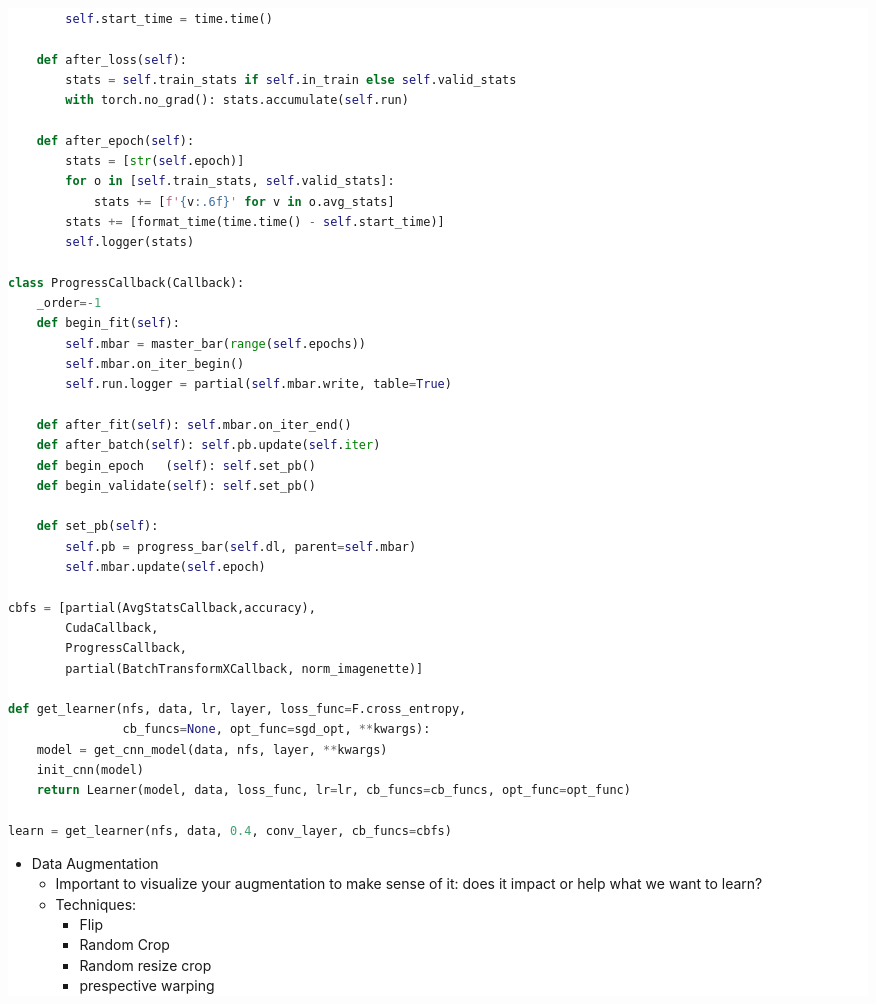 ```python
        self.start_time = time.time()
        
    def after_loss(self):
        stats = self.train_stats if self.in_train else self.valid_stats
        with torch.no_grad(): stats.accumulate(self.run)
    
    def after_epoch(self):
        stats = [str(self.epoch)] 
        for o in [self.train_stats, self.valid_stats]:
            stats += [f'{v:.6f}' for v in o.avg_stats] 
        stats += [format_time(time.time() - self.start_time)]
        self.logger(stats)

class ProgressCallback(Callback):
    _order=-1
    def begin_fit(self):
        self.mbar = master_bar(range(self.epochs))
        self.mbar.on_iter_begin()
        self.run.logger = partial(self.mbar.write, table=True)
        
    def after_fit(self): self.mbar.on_iter_end()
    def after_batch(self): self.pb.update(self.iter)
    def begin_epoch   (self): self.set_pb()
    def begin_validate(self): self.set_pb()
        
    def set_pb(self):
        self.pb = progress_bar(self.dl, parent=self.mbar)
        self.mbar.update(self.epoch)

cbfs = [partial(AvgStatsCallback,accuracy),
        CudaCallback,
        ProgressCallback,
        partial(BatchTransformXCallback, norm_imagenette)]

def get_learner(nfs, data, lr, layer, loss_func=F.cross_entropy,
                cb_funcs=None, opt_func=sgd_opt, **kwargs):
    model = get_cnn_model(data, nfs, layer, **kwargs)
    init_cnn(model)
    return Learner(model, data, loss_func, lr=lr, cb_funcs=cb_funcs, opt_func=opt_func)

learn = get_learner(nfs, data, 0.4, conv_layer, cb_funcs=cbfs)
```

* Data Augmentation
  * Important to visualize your augmentation to make sense of it: does it impact or help what we want to learn?
  * Techniques:
    * Flip
    * Random Crop
    * Random resize crop
    * prespective warping
